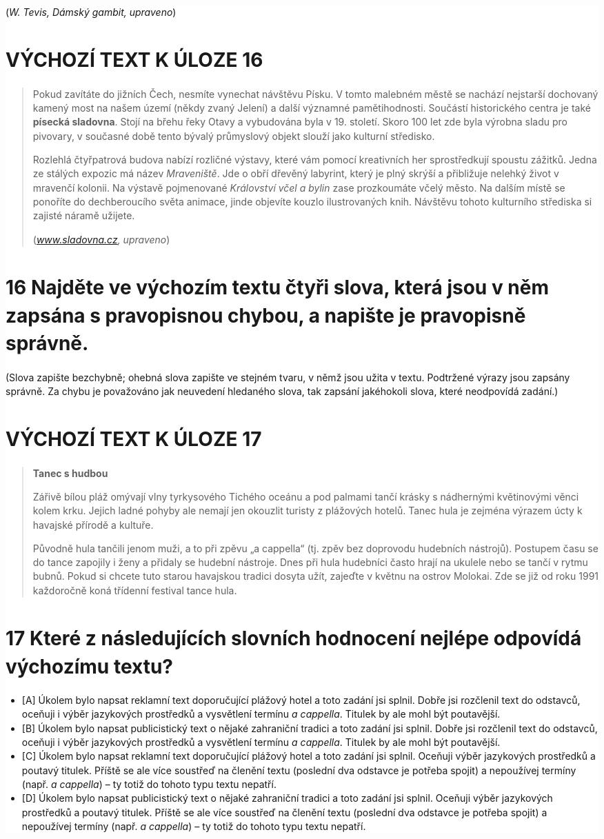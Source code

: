 (*W. Tevis, Dámský gambit, upraveno*)

VÝCHOZÍ TEXT K ÚLOZE 16
===
> Pokud zavítáte do jižních Čech, nesmíte vynechat návštěvu Písku. V tomto malebném 
> městě se nachází nejstarší dochovaný kamený most na našem území (někdy zvaný 
> Jelení) a další významné pamětihodnosti. Součástí historického centra je také __písecká sladovna__.
> Stojí na břehu řeky Otavy a vybudována byla v 19. století. Skoro 100 let zde 
> byla výrobna sladu pro pivovary, v současné době tento bývalý průmyslový objekt slouží 
> jako kulturní středisko.
> 
> Rozlehlá čtyřpatrová budova nabízí rozličné výstavy, které vám pomocí kreativních 
> her sprostředkují spoustu zážitků. Jedna ze stálých expozic má název *Mraveniště*. Jde 
> o obří dřevěný labyrint, který je plný skrýší a přibližuje nelehký život v mravenčí kolonii. 
> Na výstavě pojmenované *Království včel a bylin* zase prozkoumáte včelý město. Na dalším 
> místě se ponoříte do dechberoucího světa animace, jinde objevíte kouzlo ilustrovaných 
> knih. Návštěvu tohoto kulturního střediska si zajisté náramě užijete.
> 
> (*www.sladovna.cz, upraveno*)

# 16 Najděte ve výchozím textu čtyři slova, která jsou v něm zapsána s pravopisnou chybou, a napište je __pravopisně správně__.
(Slova zapište bezchybně; ohebná slova zapište ve stejném tvaru, v němž jsou užita v textu. Podtržené výrazy jsou zapsány správně. Za chybu je považováno jak neuvedení hledaného slova, tak zapsání jakéhokoli slova, které neodpovídá zadání.)

VÝCHOZÍ TEXT K ÚLOZE 17
===
> **Tanec s hudbou**
>
> Zářivě bílou pláž omývají vlny tyrkysového Tichého oceánu a pod palmami tančí 
> krásky s nádhernými květinovými věnci kolem krku. Jejich ladné pohyby ale nemají jen 
> okouzlit turisty z plážových hotelů. Tanec hula je zejména výrazem úcty k havajské 
> přírodě a kultuře.
> 
> Původně hula tančili jenom muži, a to při zpěvu „a cappella“ (tj. zpěv bez doprovodu 
> hudebních nástrojů). Postupem času se do tance zapojily i ženy a přidaly se hudební 
> nástroje. Dnes při hula hudebníci často hrají na ukulele nebo se tančí v rytmu bubnů.
> Pokud si chcete tuto starou havajskou tradici dosyta užít, zajeďte v květnu na ostrov 
> Molokai. Zde se již od roku 1991 každoročně koná třídenní festival tance hula.

# 17 Které z následujících slovních hodnocení nejlépe odpovídá výchozímu textu?
- [A] Úkolem bylo napsat reklamní text doporučující plážový hotel a toto zadání jsi 
splnil. Dobře jsi rozčlenil text do odstavců, oceňuji i výběr jazykových prostředků 
a vysvětlení termínu *a cappella*. Titulek by ale mohl být poutavější.
- [B] Úkolem bylo napsat publicistický text o nějaké zahraniční tradici a toto zadání jsi 
splnil. Dobře jsi rozčlenil text do odstavců, oceňuji i výběr jazykových prostředků 
a vysvětlení termínu *a cappella*. Titulek by ale mohl být poutavější.
- [C] Úkolem bylo napsat reklamní text doporučující plážový hotel a toto zadání jsi 
splnil. Oceňuji výběr jazykových prostředků a poutavý titulek. Příště se ale více 
soustřeď na členění textu (poslední dva odstavce je potřeba spojit) a nepoužívej 
termíny (např. *a cappella*) – ty totiž do tohoto typu textu nepatří.
- [D] Úkolem bylo napsat publicistický text o nějaké zahraniční tradici a toto zadání jsi 
splnil. Oceňuji výběr jazykových prostředků a poutavý titulek. Příště se ale více 
soustřeď na členění textu (poslední dva odstavce je potřeba spojit) a nepoužívej 
termíny (např. *a cappella*) – ty totiž do tohoto typu textu nepatří.
